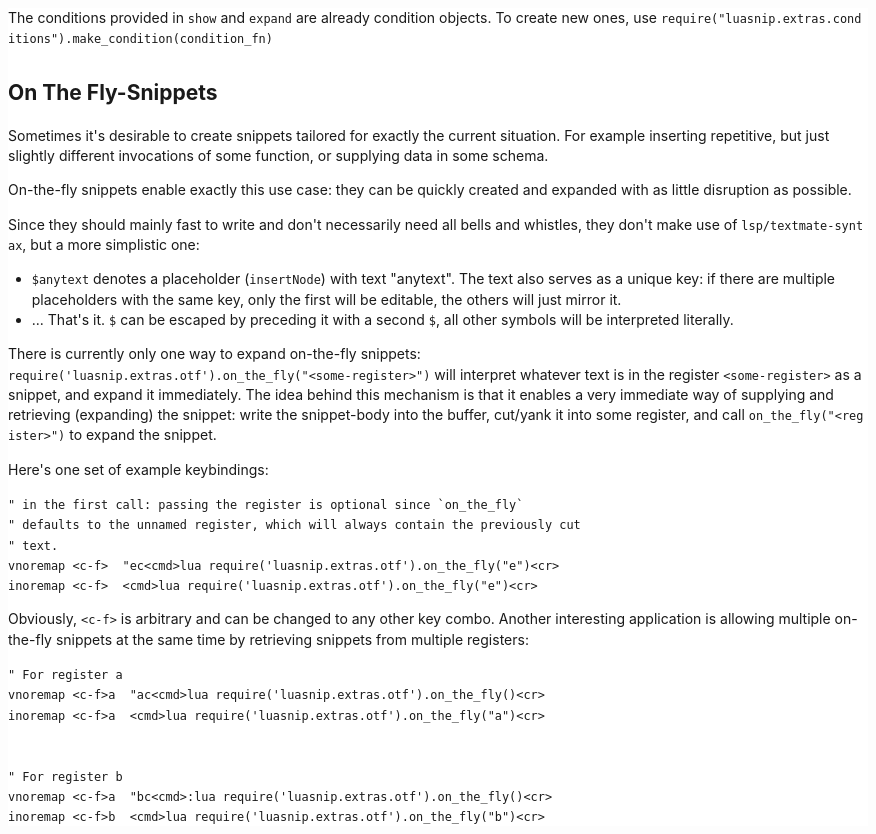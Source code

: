 The conditions provided in `show` and `expand` are already condition objects. To
create new ones, use
`require("luasnip.extras.conditions").make_condition(condition_fn)`


## On The Fly-Snippets

Sometimes it's desirable to create snippets tailored for exactly the current
situation. For example inserting repetitive, but just slightly different
invocations of some function, or supplying data in some schema.

On-the-fly snippets enable exactly this use case: they can be quickly created
and expanded with as little disruption as possible.  

Since they should mainly fast to write and don't necessarily need all bells and
whistles, they don't make use of `lsp/textmate-syntax`, but a more simplistic one:  

* `$anytext` denotes a placeholder (`insertNode`) with text "anytext". The text
  also serves as a unique key: if there are multiple placeholders with the same
  key, only the first will be editable, the others will just mirror it.  
* ... That's it. `$` can be escaped by preceding it with a second `$`, all other
  symbols will be interpreted literally.

There is currently only one way to expand on-the-fly snippets:  
`require('luasnip.extras.otf').on_the_fly("<some-register>")` will interpret
whatever text is in the register `<some-register>` as a snippet, and expand it
immediately.
The idea behind this mechanism is that it enables a very immediate way of
supplying and retrieving (expanding) the snippet: write the snippet-body into
the buffer, cut/yank it into some register, and call `on_the_fly("<register>")`
to expand the snippet.  

Here's one set of example keybindings:

```vim
" in the first call: passing the register is optional since `on_the_fly`
" defaults to the unnamed register, which will always contain the previously cut
" text.
vnoremap <c-f>  "ec<cmd>lua require('luasnip.extras.otf').on_the_fly("e")<cr>
inoremap <c-f>  <cmd>lua require('luasnip.extras.otf').on_the_fly("e")<cr>
```

Obviously, `<c-f>` is arbitrary and can be changed to any other key combo.
Another interesting application is allowing multiple on-the-fly snippets at the
same time by retrieving snippets from multiple registers:
```vim
" For register a
vnoremap <c-f>a  "ac<cmd>lua require('luasnip.extras.otf').on_the_fly()<cr>
inoremap <c-f>a  <cmd>lua require('luasnip.extras.otf').on_the_fly("a")<cr>


" For register b
vnoremap <c-f>a  "bc<cmd>:lua require('luasnip.extras.otf').on_the_fly()<cr>
inoremap <c-f>b  <cmd>lua require('luasnip.extras.otf').on_the_fly("b")<cr>
```
